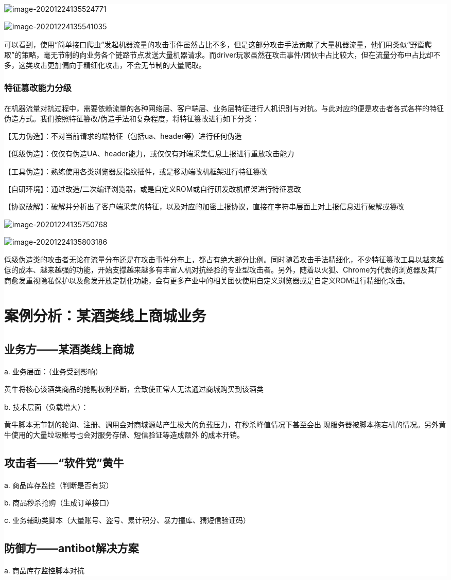 ![image-20201224135524771](https://imgoss.xgss.net/picgo/image-20201224135524771.png?aliyun)

![image-20201224135541035](https://imgoss.xgss.net/picgo/image-20201224135541035.png?aliyun)

可以看到，使用“简单接口爬虫”发起机器流量的攻击事件虽然占比不多，但是这部分攻击手法贡献了大量机器流量，他们用类似“野蛮爬取”的策略，毫无节制的向业务各个链路节点发送大量机器请求。而driver玩家虽然在攻击事件/团伙中占比较大，但在流量分布中占比却不多，这类攻击更加偏向于精细化攻击，不会无节制的大量爬取。

### 特征篡改能力分级

在机器流量对抗过程中，需要依赖流量的各种网络层、客户端层、业务层特征进行人机识别与对抗。与此对应的便是攻击者各式各样的特征伪造方式。我们按照特征篡改/伪造手法和复杂程度，将特征篡改进行如下分类：

【无力伪造】：不对当前请求的端特征（包括ua、header等）进行任何伪造

【低级伪造】：仅仅有伪造UA、header能力，或仅仅有对端采集信息上报进行重放攻击能力

【工具伪造】：熟练使用各类浏览器反指纹插件，或是移动端改机框架进行特征篡改

【自研环境】：通过改造/二次编译浏览器，或是自定义ROM或自行研发改机框架进行特征篡改

【协议破解】：破解并分析出了客户端采集的特征，以及对应的加密上报协议，直接在字符串层面上对上报信息进行破解或篡改

![image-20201224135750768](https://imgoss.xgss.net/picgo/image-20201224135750768.png?aliyun)

![image-20201224135803186](https://imgoss.xgss.net/picgo/image-20201224135803186.png?aliyun)

低级伪造类的攻击者无论在流量分布还是在攻击事件分布上，都占有绝大部分比例。同时随着攻击手法精细化，不少特征篡改工具以越来越低的成本、越来越强的功能，开始支撑越来越多有丰富人机对抗经验的专业型攻击者。另外，随着以火狐、Chrome为代表的浏览器及其厂商愈发重视隐私保护以及愈发开放定制化功能，会有更多产业中的相关团伙使用自定义浏览器或是自定义ROM进行精细化攻击。

# 案例分析：某酒类线上商城业务

## 业务方——某酒类线上商城

a. 业务层面：（业务受到影响）

黄牛将核心该酒类商品的抢购权利垄断，会致使正常人无法通过商城购买到该酒类

b. 技术层面（负载增大）：

黄牛脚本无节制的轮询、注册、调用会对商城源站产生极大的负载压力，在秒杀峰值情况下甚至会出
现服务器被脚本拖宕机的情况。另外黄牛使用的大量垃圾账号也会对服务存储、短信验证等造成额外
的成本开销。

## 攻击者——“软件党”黄牛

a. 商品库存监控（判断是否有货）

b. 商品秒杀抢购（生成订单接口）

c. 业务辅助类脚本（大量账号、盗号、累计积分、暴力撞库、猜短信验证码）

## 防御方——antibot解决方案

a. 商品库存监控脚本对抗
